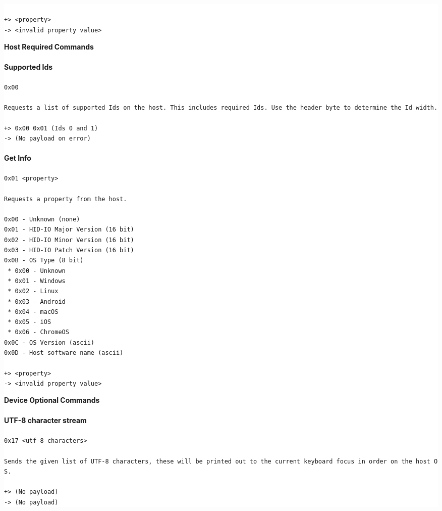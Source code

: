 ```

+> <property>
-> <invalid property value>
```


**Host Required Commands**

#### Supported Ids
```
0x00

Requests a list of supported Ids on the host. This includes required Ids. Use the header byte to determine the Id width.

+> 0x00 0x01 (Ids 0 and 1)
-> (No payload on error)
```

#### Get Info
```
0x01 <property>

Requests a property from the host.

0x00 - Unknown (none)
0x01 - HID-IO Major Version (16 bit)
0x02 - HID-IO Minor Version (16 bit)
0x03 - HID-IO Patch Version (16 bit)
0x0B - OS Type (8 bit)
 * 0x00 - Unknown
 * 0x01 - Windows
 * 0x02 - Linux
 * 0x03 - Android
 * 0x04 - macOS
 * 0x05 - iOS
 * 0x06 - ChromeOS
0x0C - OS Version (ascii)
0x0D - Host software name (ascii)

+> <property>
-> <invalid property value>
```


**Device Optional Commands**

#### UTF-8 character stream
```
0x17 <utf-8 characters>

Sends the given list of UTF-8 characters, these will be printed out to the current keyboard focus in order on the host OS.

+> (No payload)
-> (No payload)
```
